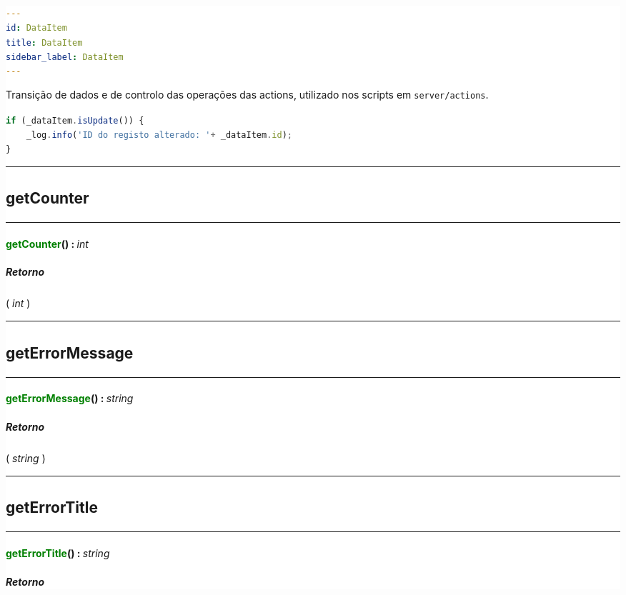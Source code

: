 ```yaml
---
id: DataItem
title: DataItem
sidebar_label: DataItem
---
```


Transição de dados e de controlo das operações das actions, utilizado nos scripts em `server/actions`.

```javascript
if (_dataItem.isUpdate()) {
    _log.info('ID do registo alterado: '+ _dataItem.id);
}
```

---

## getCounter

---

#### <span style="color: #008000">getCounter</span>() : <span style="font-weight: normal; font-style: italic;">int</span>
##### Retorno

( _int_ )


---

## getErrorMessage

---

#### <span style="color: #008000">getErrorMessage</span>() : <span style="font-weight: normal; font-style: italic;">string</span>
##### Retorno

( _string_ )


---

## getErrorTitle

---

#### <span style="color: #008000">getErrorTitle</span>() : <span style="font-weight: normal; font-style: italic;">string</span>
##### Retorno

